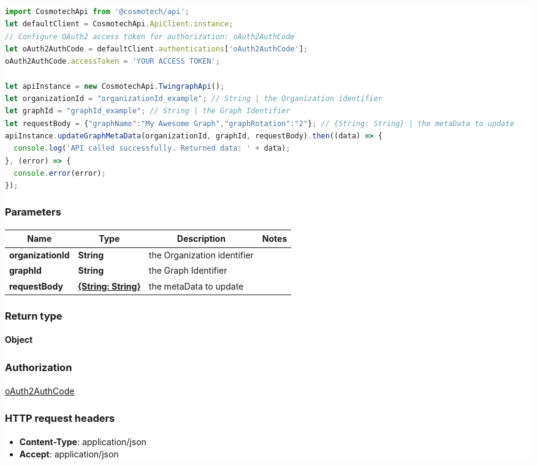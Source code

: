 ```javascript
import CosmotechApi from '@cosmotech/api';
let defaultClient = CosmotechApi.ApiClient.instance;
// Configure OAuth2 access token for authorization: oAuth2AuthCode
let oAuth2AuthCode = defaultClient.authentications['oAuth2AuthCode'];
oAuth2AuthCode.accessToken = 'YOUR ACCESS TOKEN';

let apiInstance = new CosmotechApi.TwingraphApi();
let organizationId = "organizationId_example"; // String | the Organization identifier
let graphId = "graphId_example"; // String | the Graph Identifier
let requestBody = {"graphName":"My Awesome Graph","graphRotation":"2"}; // {String: String} | the metaData to update
apiInstance.updateGraphMetaData(organizationId, graphId, requestBody).then((data) => {
  console.log('API called successfully. Returned data: ' + data);
}, (error) => {
  console.error(error);
});

```

### Parameters


Name | Type | Description  | Notes
------------- | ------------- | ------------- | -------------
 **organizationId** | **String**| the Organization identifier | 
 **graphId** | **String**| the Graph Identifier | 
 **requestBody** | [**{String: String}**](String.md)| the metaData to update | 

### Return type

**Object**

### Authorization

[oAuth2AuthCode](../README.md#oAuth2AuthCode)

### HTTP request headers

- **Content-Type**: application/json
- **Accept**: application/json

